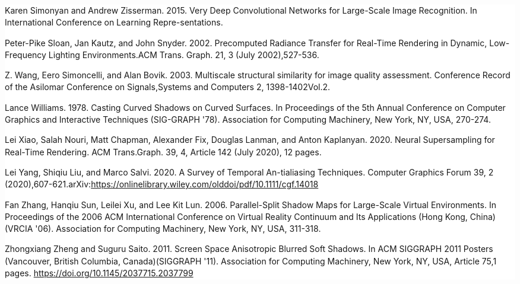 Karen Simonyan and Andrew Zisserman. 2015. Very Deep Convolutional Networks for Large-Scale Image Recognition. In International Conference on Learning Repre-sentations.

Peter-Pike Sloan, Jan Kautz, and John Snyder. 2002. Precomputed Radiance Transfer for Real-Time Rendering in Dynamic, Low-Frequency Lighting Environments.ACM Trans. Graph. 21, 3 (July 2002),527-536.

Z. Wang, Eero Simoncelli, and Alan Bovik. 2003. Multiscale structural similarity for image quality assessment. Conference Record of the Asilomar Conference on Signals,Systems and Computers 2, 1398-1402Vol.2.

Lance Williams. 1978. Casting Curved Shadows on Curved Surfaces. In Proceedings of the 5th Annual Conference on Computer Graphics and Interactive Techniques (SIG-GRAPH '78). Association for Computing Machinery, New York, NY, USA, 270-274.

Lei Xiao, Salah Nouri, Matt Chapman, Alexander Fix, Douglas Lanman, and Anton Kaplanyan. 2020. Neural Supersampling for Real-Time Rendering. ACM Trans.Graph. 39, 4, Article 142 (July 2020), 12 pages.

Lei Yang, Shiqiu Liu, and Marco Salvi. 2020. A Survey of Temporal An-tialiasing Techniques. Computer Graphics Forum 39, 2 (2020),607-621.arXiv:https://onlinelibrary.wiley.com/olddoi/pdf/10.1111/cgf.14018

Fan Zhang, Hanqiu Sun, Leilei Xu, and Lee Kit Lun. 2006. Parallel-Split Shadow Maps for Large-Scale Virtual Environments. In Proceedings of the 2006 ACM International Conference on Virtual Reality Continuum and Its Applications (Hong Kong, China)(VRCIA '06). Association for Computing Machinery, New York, NY, USA, 311-318.

Zhongxiang Zheng and Suguru Saito. 2011. Screen Space Anisotropic Blurred Soft Shadows. In ACM SIGGRAPH 2011 Posters (Vancouver, British Columbia, Canada)(SIGGRAPH '11). Association for Computing Machinery, New York, NY, USA, Article 75,1 pages. https://doi.org/10.1145/2037715.2037799

